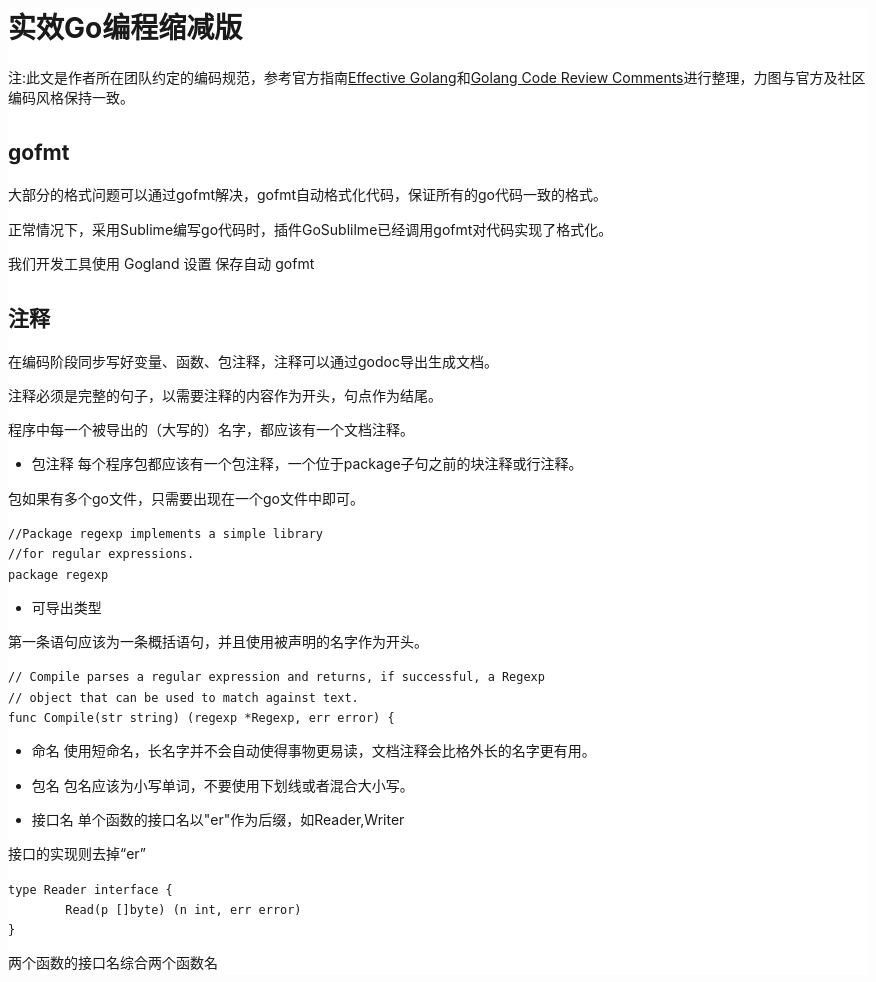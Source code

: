# 实效Go编程缩减版
注:此文是作者所在团队约定的编码规范，参考官方指南[Effective Golang](https://golang.org/doc/effective_go.html)和[Golang Code Review Comments](https://github.com/golang/go/wiki/CodeReviewComments)进行整理，力图与官方及社区编码风格保持一致。

## gofmt
大部分的格式问题可以通过gofmt解决，gofmt自动格式化代码，保证所有的go代码一致的格式。

正常情况下，采用Sublime编写go代码时，插件GoSublilme已经调用gofmt对代码实现了格式化。

我们开发工具使用 Gogland 设置 保存自动 gofmt

## 注释
在编码阶段同步写好变量、函数、包注释，注释可以通过godoc导出生成文档。

注释必须是完整的句子，以需要注释的内容作为开头，句点作为结尾。

程序中每一个被导出的（大写的）名字，都应该有一个文档注释。

- 包注释
每个程序包都应该有一个包注释，一个位于package子句之前的块注释或行注释。

包如果有多个go文件，只需要出现在一个go文件中即可。

```golang
//Package regexp implements a simple library 
//for regular expressions.
package regexp 
```

- 可导出类型

第一条语句应该为一条概括语句，并且使用被声明的名字作为开头。

```golang
// Compile parses a regular expression and returns, if successful, a Regexp
// object that can be used to match against text.
func Compile(str string) (regexp *Regexp, err error) {
```

- 命名
使用短命名，长名字并不会自动使得事物更易读，文档注释会比格外长的名字更有用。

- 包名
包名应该为小写单词，不要使用下划线或者混合大小写。

- 接口名
单个函数的接口名以"er"作为后缀，如Reader,Writer

接口的实现则去掉“er”

```golang
type Reader interface {
        Read(p []byte) (n int, err error)
}
```

两个函数的接口名综合两个函数名
